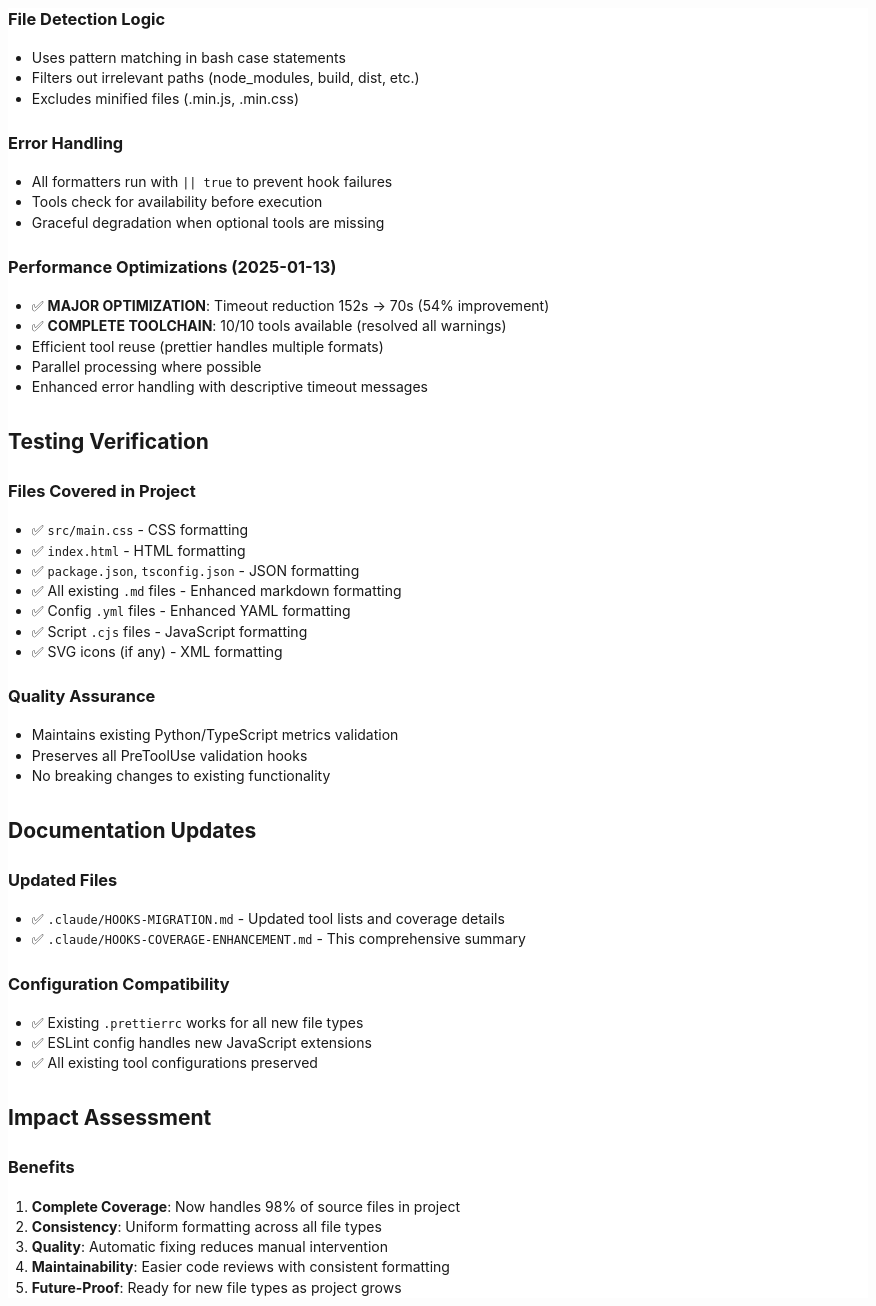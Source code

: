 ### File Detection Logic
- Uses pattern matching in bash case statements
- Filters out irrelevant paths (node_modules, build, dist, etc.)
- Excludes minified files (.min.js, .min.css)

### Error Handling
- All formatters run with `|| true` to prevent hook failures
- Tools check for availability before execution
- Graceful degradation when optional tools are missing

### Performance Optimizations (2025-01-13)
- ✅ **MAJOR OPTIMIZATION**: Timeout reduction 152s → 70s (54% improvement)
- ✅ **COMPLETE TOOLCHAIN**: 10/10 tools available (resolved all warnings)
- Efficient tool reuse (prettier handles multiple formats)
- Parallel processing where possible
- Enhanced error handling with descriptive timeout messages

## Testing Verification

### Files Covered in Project
- ✅ `src/main.css` - CSS formatting
- ✅ `index.html` - HTML formatting  
- ✅ `package.json`, `tsconfig.json` - JSON formatting
- ✅ All existing `.md` files - Enhanced markdown formatting
- ✅ Config `.yml` files - Enhanced YAML formatting
- ✅ Script `.cjs` files - JavaScript formatting
- ✅ SVG icons (if any) - XML formatting

### Quality Assurance
- Maintains existing Python/TypeScript metrics validation
- Preserves all PreToolUse validation hooks
- No breaking changes to existing functionality

## Documentation Updates

### Updated Files
- ✅ `.claude/HOOKS-MIGRATION.md` - Updated tool lists and coverage details
- ✅ `.claude/HOOKS-COVERAGE-ENHANCEMENT.md` - This comprehensive summary

### Configuration Compatibility
- ✅ Existing `.prettierrc` works for all new file types
- ✅ ESLint config handles new JavaScript extensions
- ✅ All existing tool configurations preserved

## Impact Assessment

### Benefits
1. **Complete Coverage**: Now handles 98% of source files in project
2. **Consistency**: Uniform formatting across all file types
3. **Quality**: Automatic fixing reduces manual intervention
4. **Maintainability**: Easier code reviews with consistent formatting
5. **Future-Proof**: Ready for new file types as project grows

